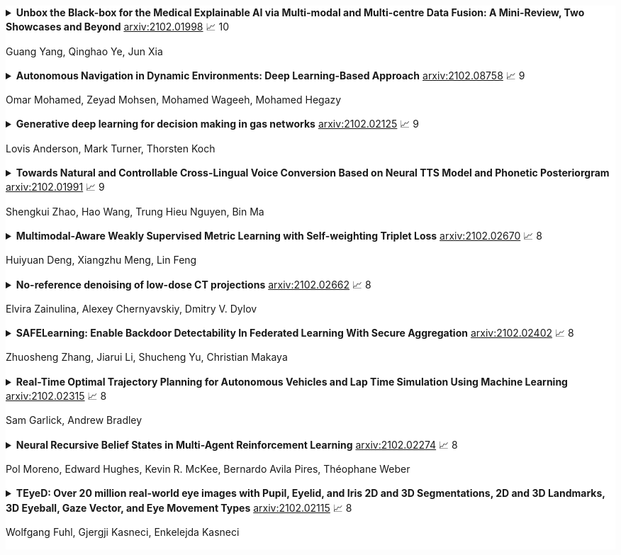 <details><summary><b>Unbox the Black-box for the Medical Explainable AI via Multi-modal and Multi-centre Data Fusion: A Mini-Review, Two Showcases and Beyond</b>
<a href="https://arxiv.org/abs/2102.01998">arxiv:2102.01998</a>
&#x1F4C8; 10 <br>
<p>Guang Yang, Qinghao Ye, Jun Xia</p></summary></details>

<details><summary><b>Autonomous Navigation in Dynamic Environments: Deep Learning-Based Approach</b>
<a href="https://arxiv.org/abs/2102.08758">arxiv:2102.08758</a>
&#x1F4C8; 9 <br>
<p>Omar Mohamed, Zeyad Mohsen, Mohamed Wageeh, Mohamed Hegazy</p></summary></details>

<details><summary><b>Generative deep learning for decision making in gas networks</b>
<a href="https://arxiv.org/abs/2102.02125">arxiv:2102.02125</a>
&#x1F4C8; 9 <br>
<p>Lovis Anderson, Mark Turner, Thorsten Koch</p></summary></details>

<details><summary><b>Towards Natural and Controllable Cross-Lingual Voice Conversion Based on Neural TTS Model and Phonetic Posteriorgram</b>
<a href="https://arxiv.org/abs/2102.01991">arxiv:2102.01991</a>
&#x1F4C8; 9 <br>
<p>Shengkui Zhao, Hao Wang, Trung Hieu Nguyen, Bin Ma</p></summary></details>

<details><summary><b>Multimodal-Aware Weakly Supervised Metric Learning with Self-weighting Triplet Loss</b>
<a href="https://arxiv.org/abs/2102.02670">arxiv:2102.02670</a>
&#x1F4C8; 8 <br>
<p>Huiyuan Deng, Xiangzhu Meng, Lin Feng</p></summary></details>

<details><summary><b>No-reference denoising of low-dose CT projections</b>
<a href="https://arxiv.org/abs/2102.02662">arxiv:2102.02662</a>
&#x1F4C8; 8 <br>
<p>Elvira Zainulina, Alexey Chernyavskiy, Dmitry V. Dylov</p></summary></details>

<details><summary><b>SAFELearning: Enable Backdoor Detectability In Federated Learning With Secure Aggregation</b>
<a href="https://arxiv.org/abs/2102.02402">arxiv:2102.02402</a>
&#x1F4C8; 8 <br>
<p>Zhuosheng Zhang, Jiarui Li, Shucheng Yu, Christian Makaya</p></summary></details>

<details><summary><b>Real-Time Optimal Trajectory Planning for Autonomous Vehicles and Lap Time Simulation Using Machine Learning</b>
<a href="https://arxiv.org/abs/2102.02315">arxiv:2102.02315</a>
&#x1F4C8; 8 <br>
<p>Sam Garlick, Andrew Bradley</p></summary></details>

<details><summary><b>Neural Recursive Belief States in Multi-Agent Reinforcement Learning</b>
<a href="https://arxiv.org/abs/2102.02274">arxiv:2102.02274</a>
&#x1F4C8; 8 <br>
<p>Pol Moreno, Edward Hughes, Kevin R. McKee, Bernardo Avila Pires, Théophane Weber</p></summary></details>

<details><summary><b>TEyeD: Over 20 million real-world eye images with Pupil, Eyelid, and Iris 2D and 3D Segmentations, 2D and 3D Landmarks, 3D Eyeball, Gaze Vector, and Eye Movement Types</b>
<a href="https://arxiv.org/abs/2102.02115">arxiv:2102.02115</a>
&#x1F4C8; 8 <br>
<p>Wolfgang Fuhl, Gjergji Kasneci, Enkelejda Kasneci</p></summary></details>
